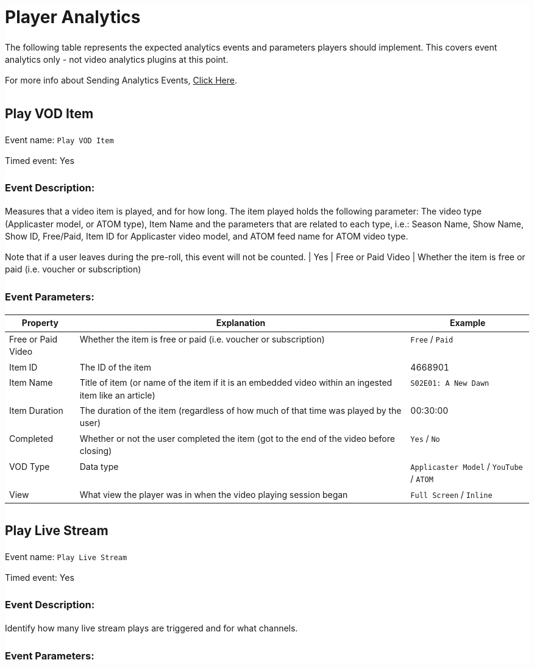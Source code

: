 # Player Analytics

The following table represents the expected analytics events and parameters players should implement.
This covers event analytics only - not video analytics plugins at this point.

For more info about Sending Analytics Events, [Click Here](/analytics/client_side_api/client_side_api.md).

## Play VOD Item

Event name: `Play VOD Item`

Timed event: Yes

### Event Description:
Measures that a video item is played, and for how long. 
The item played holds the following parameter: The video type (Applicaster model, or ATOM type), Item Name and the parameters that are related to each type, i.e.: Season Name, Show Name, Show ID, Free/Paid, Item ID for Applicaster video model, and ATOM feed name for ATOM video type. 

Note that if a user leaves during the pre-roll, this event will not be counted. | Yes   | Free or Paid Video | Whether the item is free or paid (i.e. voucher or subscription)

### Event Parameters:

| Property | Explanation | Example | 
|----------|-------------|---------|
| Free or Paid Video | Whether the item is free or paid (i.e. voucher or subscription) | `Free` / `Paid` |
| Item ID | The ID of the item  | 4668901 |
| Item Name | Title of item (or name of the item if it is an embedded video within an ingested item like an article) | `S02E01: A New Dawn` | 
| Item Duration | The duration of the item (regardless of how much of that time was played by the user)  | 00:30:00 | 
| Completed | Whether or not the user completed the item (got to the end of the video before closing) | `Yes` / `No` | 
| VOD Type  | Data type  | `Applicaster Model` / `YouTube` / `ATOM` |
| View | What view the player was in when the video playing session began | `Full Screen` / `Inline` | 

## Play Live Stream

Event name: `Play Live Stream`

Timed event: Yes

### Event Description:
Identify how many live stream plays are triggered and for what channels.

### Event Parameters:
